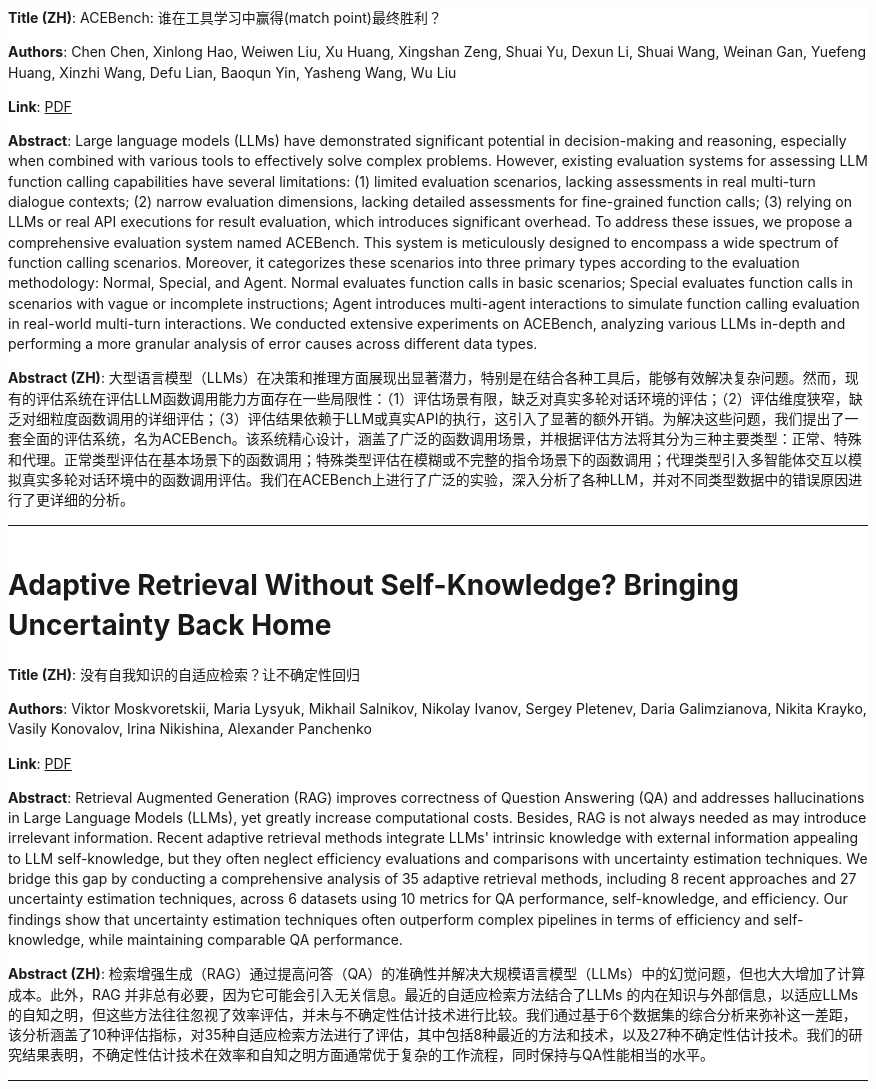 **Title (ZH)**: ACEBench: 谁在工具学习中赢得(match point)最终胜利？ 

**Authors**: Chen Chen, Xinlong Hao, Weiwen Liu, Xu Huang, Xingshan Zeng, Shuai Yu, Dexun Li, Shuai Wang, Weinan Gan, Yuefeng Huang, Xinzhi Wang, Defu Lian, Baoqun Yin, Yasheng Wang, Wu Liu  

**Link**: [PDF](https://arxiv.org/pdf/2501.12851)  

**Abstract**: Large language models (LLMs) have demonstrated significant potential in decision-making and reasoning, especially when combined with various tools to effectively solve complex problems. However, existing evaluation systems for assessing LLM function calling capabilities have several limitations: (1) limited evaluation scenarios, lacking assessments in real multi-turn dialogue contexts; (2) narrow evaluation dimensions, lacking detailed assessments for fine-grained function calls; (3) relying on LLMs or real API executions for result evaluation, which introduces significant overhead. To address these issues, we propose a comprehensive evaluation system named ACEBench. This system is meticulously designed to encompass a wide spectrum of function calling scenarios. Moreover, it categorizes these scenarios into three primary types according to the evaluation methodology: Normal, Special, and Agent. Normal evaluates function calls in basic scenarios; Special evaluates function calls in scenarios with vague or incomplete instructions; Agent introduces multi-agent interactions to simulate function calling evaluation in real-world multi-turn interactions. We conducted extensive experiments on ACEBench, analyzing various LLMs in-depth and performing a more granular analysis of error causes across different data types. 

**Abstract (ZH)**: 大型语言模型（LLMs）在决策和推理方面展现出显著潜力，特别是在结合各种工具后，能够有效解决复杂问题。然而，现有的评估系统在评估LLM函数调用能力方面存在一些局限性：（1）评估场景有限，缺乏对真实多轮对话环境的评估；（2）评估维度狭窄，缺乏对细粒度函数调用的详细评估；（3）评估结果依赖于LLM或真实API的执行，这引入了显著的额外开销。为解决这些问题，我们提出了一套全面的评估系统，名为ACEBench。该系统精心设计，涵盖了广泛的函数调用场景，并根据评估方法将其分为三种主要类型：正常、特殊和代理。正常类型评估在基本场景下的函数调用；特殊类型评估在模糊或不完整的指令场景下的函数调用；代理类型引入多智能体交互以模拟真实多轮对话环境中的函数调用评估。我们在ACEBench上进行了广泛的实验，深入分析了各种LLM，并对不同类型数据中的错误原因进行了更详细的分析。 

---
# Adaptive Retrieval Without Self-Knowledge? Bringing Uncertainty Back Home 

**Title (ZH)**: 没有自我知识的自适应检索？让不确定性回归 

**Authors**: Viktor Moskvoretskii, Maria Lysyuk, Mikhail Salnikov, Nikolay Ivanov, Sergey Pletenev, Daria Galimzianova, Nikita Krayko, Vasily Konovalov, Irina Nikishina, Alexander Panchenko  

**Link**: [PDF](https://arxiv.org/pdf/2501.12835)  

**Abstract**: Retrieval Augmented Generation (RAG) improves correctness of Question Answering (QA) and addresses hallucinations in Large Language Models (LLMs), yet greatly increase computational costs. Besides, RAG is not always needed as may introduce irrelevant information. Recent adaptive retrieval methods integrate LLMs' intrinsic knowledge with external information appealing to LLM self-knowledge, but they often neglect efficiency evaluations and comparisons with uncertainty estimation techniques. We bridge this gap by conducting a comprehensive analysis of 35 adaptive retrieval methods, including 8 recent approaches and 27 uncertainty estimation techniques, across 6 datasets using 10 metrics for QA performance, self-knowledge, and efficiency. Our findings show that uncertainty estimation techniques often outperform complex pipelines in terms of efficiency and self-knowledge, while maintaining comparable QA performance. 

**Abstract (ZH)**: 检索增强生成（RAG）通过提高问答（QA）的准确性并解决大规模语言模型（LLMs）中的幻觉问题，但也大大增加了计算成本。此外，RAG 并非总有必要，因为它可能会引入无关信息。最近的自适应检索方法结合了LLMs 的内在知识与外部信息，以适应LLMs 的自知之明，但这些方法往往忽视了效率评估，并未与不确定性估计技术进行比较。我们通过基于6个数据集的综合分析来弥补这一差距，该分析涵盖了10种评估指标，对35种自适应检索方法进行了评估，其中包括8种最近的方法和技术，以及27种不确定性估计技术。我们的研究结果表明，不确定性估计技术在效率和自知之明方面通常优于复杂的工作流程，同时保持与QA性能相当的水平。 

---